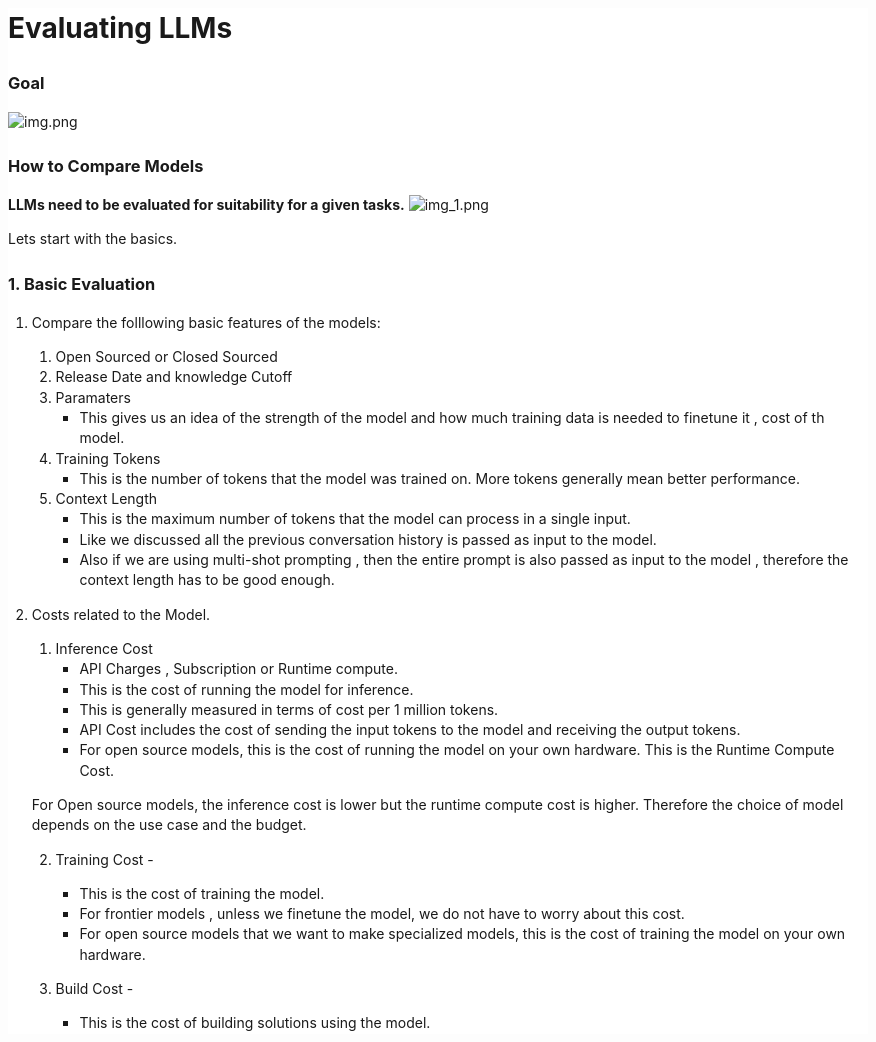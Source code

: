 # Evaluating LLMs

### Goal
![img.png](img.png)

### How to Compare Models
**LLMs need to be evaluated for suitability for a given tasks.**
![img_1.png](img_1.png)

Lets start with the basics.

### 1. Basic Evaluation
1. Compare the folllowing basic features of the models:
   1. Open Sourced or Closed Sourced
   2. Release Date and knowledge Cutoff
   3. Paramaters 
        - This gives us an idea of the strength of the model and how much training data is needed to finetune it , cost of th model.
   4. Training Tokens 
        - This is the number of tokens that the model was trained on. More tokens generally mean better performance.
   5. Context Length 
        - This is the maximum number of tokens that the model can process in a single input.
        - Like we discussed all the previous conversation history is passed as input to the model. 
        - Also if we are using multi-shot prompting , then the entire prompt is also passed as input to the model , therefore the context length has to be good enough.



2. Costs related to the Model.
    1. Inference Cost
        - API Charges , Subscription or Runtime compute.
        - This is the cost of running the model for inference. 
        - This is generally measured in terms of cost per 1 million tokens.
        - API Cost includes the cost of sending the input tokens to the model and receiving the output tokens.
        - For open source models, this is the cost of running the model on your own hardware. This is the Runtime Compute Cost.
       
    For Open source models, the inference cost is lower but the runtime compute cost is higher.
    Therefore the choice of model depends on the use case and the budget.

    2. Training Cost -
        - This is the cost of training the model. 
        - For frontier models , unless we finetune the model, we do not have to worry about this cost.
        - For open source models that we want to make specialized models, this is the cost of training the model on your own hardware.

   3. Build Cost -
        - This is the cost of building solutions using the model.
      